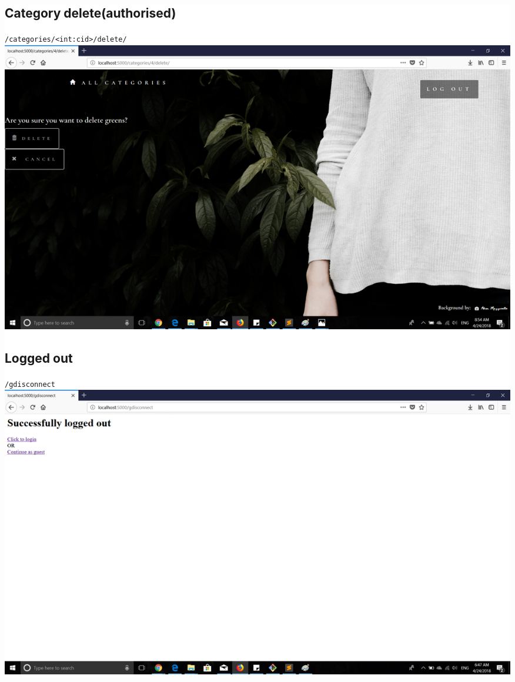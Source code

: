 ## Category delete(authorised)
`/categories/<int:cid>/delete/`
<img src="screenshots/deletecategory.png" width="1000">

## Logged out
`/gdisconnect`
<img src="screenshots/logoutpage.png" width="1000">
